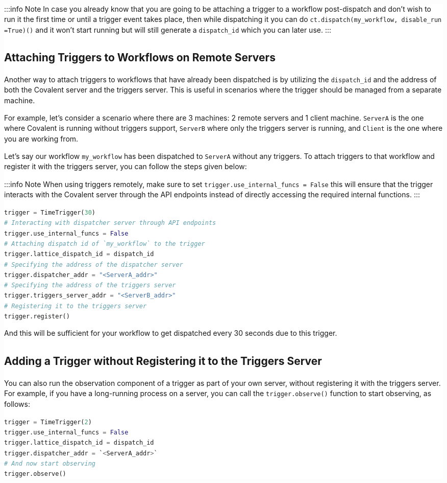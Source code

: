 
:::info Note
In case you already know that you are going to be attaching a trigger to a workflow post-dispatch and don’t wish to run it the first time or until a trigger event takes place, then while dispatching it you can do `ct.dispatch(my_workflow, disable_run=True)()` and it won’t start running but will still generate a `dispatch_id` which you can later use.
:::

## Attaching Triggers to Workflows on Remote Servers

Another way to attach triggers to workflows that have already been dispatched is by utilizing the `dispatch_id` and the address of both the Covalent server and the triggers server. This is useful in scenarios where the trigger should be managed from a separate machine.

For example, let’s consider a scenario where there are 3 machines: 2 remote servers and 1 client machine. `ServerA` is the one where Covalent is running without triggers support, `ServerB` where only the triggers server is running, and `Client` is the one where you are working from.

Let’s say our workflow `my_workflow` has been dispatched to `ServerA` without any triggers. To attach triggers to that workflow and register it with the triggers server, you can follow the steps given below:



:::info Note
When using triggers remotely, make sure to set `trigger.use_internal_funcs = False` this will ensure that the trigger interacts with the Covalent server through the API endpoints instead of directly accessing the required internal functions.
:::


```py
trigger = TimeTrigger(30)
# Interacting with dispatcher server through API endpoints
trigger.use_internal_funcs = False
# Attaching dispatch id of `my_workflow` to the trigger
trigger.lattice_dispatch_id = dispatch_id
# Specifying the address of the dispatcher server
trigger.dispatcher_addr = "<ServerA_addr>"
# Specifying the address of the triggers server
trigger.triggers_server_addr = "<ServerB_addr>"
# Registering it to the triggers server
trigger.register()
```

And this will be sufficient for your workflow to get dispatched every 30 seconds due to this trigger.

## Adding a Trigger without Registering it to the Triggers Server

You can also run the observation component of a trigger as part of your own server, without registering it with the triggers server. For example, if you have a long-running process on a server, you can call the `trigger.observe()` function to start observing, as follows:

```py
trigger = TimeTrigger(2)
trigger.use_internal_funcs = False
trigger.lattice_dispatch_id = dispatch_id
trigger.dispatcher_addr = `<ServerA_addr>`
# And now start observing
trigger.observe()
```
